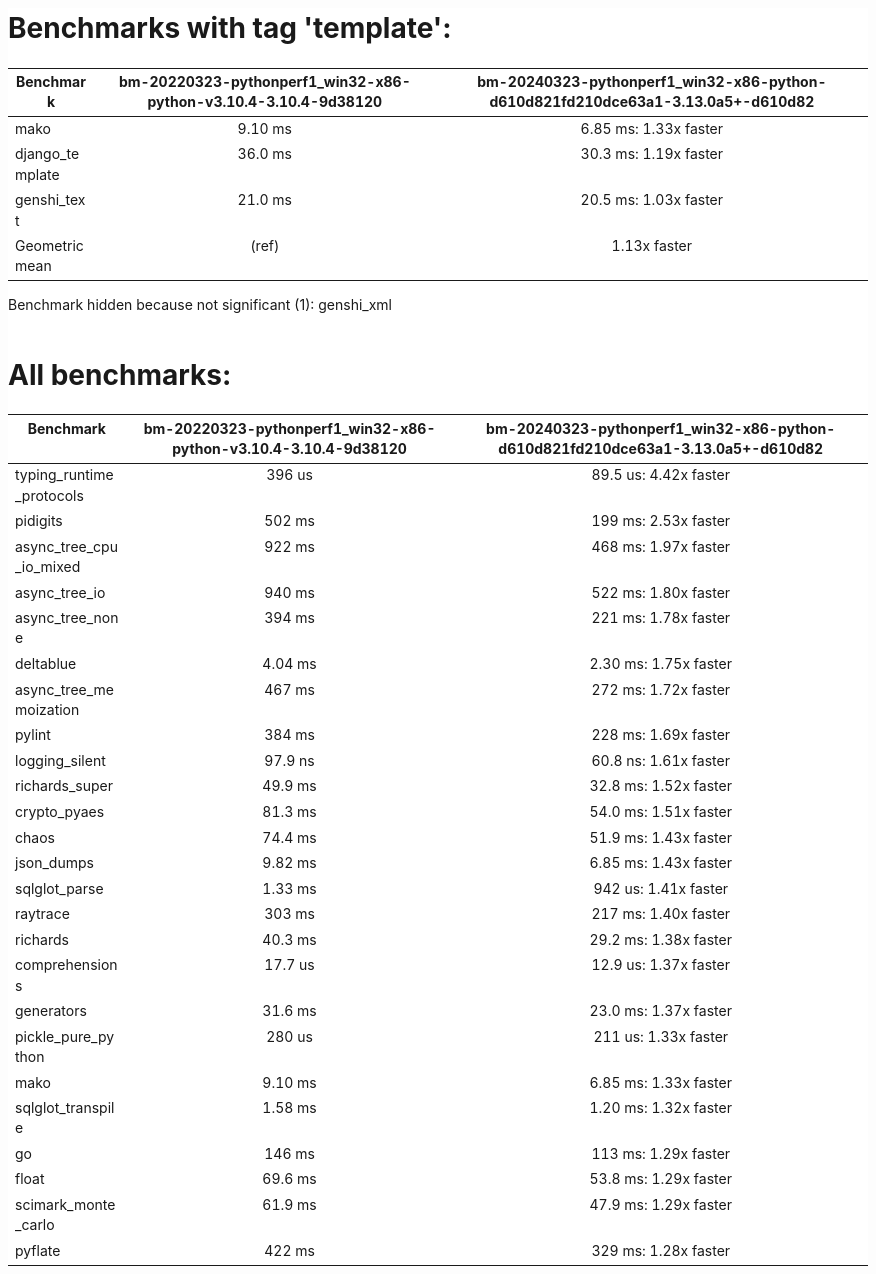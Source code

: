 Benchmarks with tag 'template':
===============================

| Benchmark       | bm-20220323-pythonperf1_win32-x86-python-v3.10.4-3.10.4-9d38120 | bm-20240323-pythonperf1_win32-x86-python-d610d821fd210dce63a1-3.13.0a5+-d610d82 |
|-----------------|:---------------------------------------------------------------:|:-------------------------------------------------------------------------------:|
| mako            | 9.10 ms                                                         | 6.85 ms: 1.33x faster                                                           |
| django_template | 36.0 ms                                                         | 30.3 ms: 1.19x faster                                                           |
| genshi_text     | 21.0 ms                                                         | 20.5 ms: 1.03x faster                                                           |
| Geometric mean  | (ref)                                                           | 1.13x faster                                                                    |

Benchmark hidden because not significant (1): genshi_xml

All benchmarks:
===============

| Benchmark                | bm-20220323-pythonperf1_win32-x86-python-v3.10.4-3.10.4-9d38120 | bm-20240323-pythonperf1_win32-x86-python-d610d821fd210dce63a1-3.13.0a5+-d610d82 |
|--------------------------|:---------------------------------------------------------------:|:-------------------------------------------------------------------------------:|
| typing_runtime_protocols | 396 us                                                          | 89.5 us: 4.42x faster                                                           |
| pidigits                 | 502 ms                                                          | 199 ms: 2.53x faster                                                            |
| async_tree_cpu_io_mixed  | 922 ms                                                          | 468 ms: 1.97x faster                                                            |
| async_tree_io            | 940 ms                                                          | 522 ms: 1.80x faster                                                            |
| async_tree_none          | 394 ms                                                          | 221 ms: 1.78x faster                                                            |
| deltablue                | 4.04 ms                                                         | 2.30 ms: 1.75x faster                                                           |
| async_tree_memoization   | 467 ms                                                          | 272 ms: 1.72x faster                                                            |
| pylint                   | 384 ms                                                          | 228 ms: 1.69x faster                                                            |
| logging_silent           | 97.9 ns                                                         | 60.8 ns: 1.61x faster                                                           |
| richards_super           | 49.9 ms                                                         | 32.8 ms: 1.52x faster                                                           |
| crypto_pyaes             | 81.3 ms                                                         | 54.0 ms: 1.51x faster                                                           |
| chaos                    | 74.4 ms                                                         | 51.9 ms: 1.43x faster                                                           |
| json_dumps               | 9.82 ms                                                         | 6.85 ms: 1.43x faster                                                           |
| sqlglot_parse            | 1.33 ms                                                         | 942 us: 1.41x faster                                                            |
| raytrace                 | 303 ms                                                          | 217 ms: 1.40x faster                                                            |
| richards                 | 40.3 ms                                                         | 29.2 ms: 1.38x faster                                                           |
| comprehensions           | 17.7 us                                                         | 12.9 us: 1.37x faster                                                           |
| generators               | 31.6 ms                                                         | 23.0 ms: 1.37x faster                                                           |
| pickle_pure_python       | 280 us                                                          | 211 us: 1.33x faster                                                            |
| mako                     | 9.10 ms                                                         | 6.85 ms: 1.33x faster                                                           |
| sqlglot_transpile        | 1.58 ms                                                         | 1.20 ms: 1.32x faster                                                           |
| go                       | 146 ms                                                          | 113 ms: 1.29x faster                                                            |
| float                    | 69.6 ms                                                         | 53.8 ms: 1.29x faster                                                           |
| scimark_monte_carlo      | 61.9 ms                                                         | 47.9 ms: 1.29x faster                                                           |
| pyflate                  | 422 ms                                                          | 329 ms: 1.28x faster                                                            |
